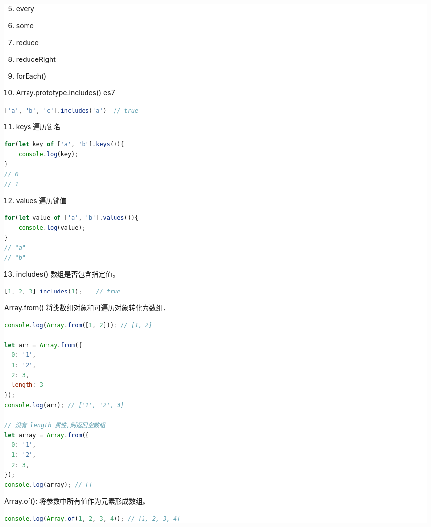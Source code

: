 5. every
6. some
7. reduce
8. reduceRight

9. forEach()
10. Array.prototype.includes() es7
```js
['a', 'b', 'c'].includes('a')  // true
```

11. keys 遍历键名
```js
for(let key of ['a', 'b'].keys()){
    console.log(key);
}
// 0
// 1
```

12. values 遍历键值
```js
for(let value of ['a', 'b'].values()){
    console.log(value);
}
// "a"
// "b"
```

13. includes() 数组是否包含指定值。
```js
[1, 2, 3].includes(1);    // true
```

Array.from() 将类数组对象和可遍历对象转化为数组．
```js
console.log(Array.from([1, 2])); // [1, 2]

let arr = Array.from({
  0: '1',
  1: '2',
  2: 3,
  length: 3
});
console.log(arr); // ['1', '2', 3]
 
// 没有 length 属性,则返回空数组
let array = Array.from({
  0: '1',
  1: '2',
  2: 3,
});
console.log(array); // []
```

Array.of(): 将参数中所有值作为元素形成数组。
```js
console.log(Array.of(1, 2, 3, 4)); // [1, 2, 3, 4]
```
